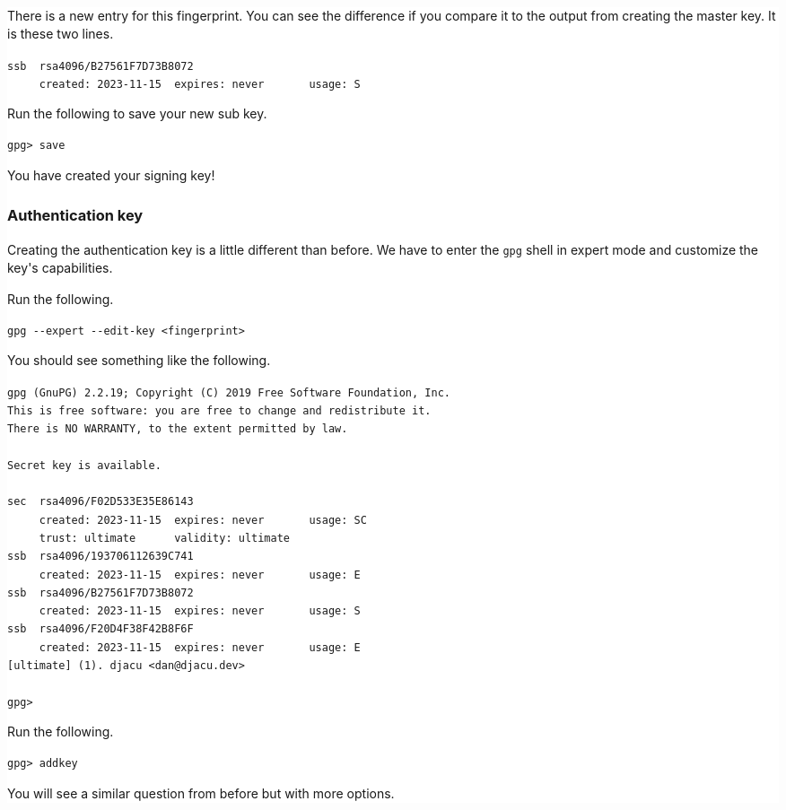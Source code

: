 There is a new entry for this fingerprint.
You can see the difference if you compare it to the output from creating the master key.
It is these two lines.

```
ssb  rsa4096/B27561F7D73B8072
     created: 2023-11-15  expires: never       usage: S   
```

Run the following to save your new sub key.

```shell
gpg> save
```

You have created your signing key!

### Authentication key

Creating the authentication key is a little different than before.
We have to enter the `gpg` shell in expert mode and customize the key's capabilities.

Run the following.

```shell
gpg --expert --edit-key <fingerprint>
```

You should see something like the following.

```
gpg (GnuPG) 2.2.19; Copyright (C) 2019 Free Software Foundation, Inc.
This is free software: you are free to change and redistribute it.
There is NO WARRANTY, to the extent permitted by law.
                                       
Secret key is available.            
                                       
sec  rsa4096/F02D533E35E86143
     created: 2023-11-15  expires: never       usage: SC  
     trust: ultimate      validity: ultimate
ssb  rsa4096/193706112639C741
     created: 2023-11-15  expires: never       usage: E                
ssb  rsa4096/B27561F7D73B8072                                                  
     created: 2023-11-15  expires: never       usage: S         
ssb  rsa4096/F20D4F38F42B8F6F                                                  
     created: 2023-11-15  expires: never       usage: E   
[ultimate] (1). djacu <dan@djacu.dev>

gpg>
```

Run the following.

```shell
gpg> addkey                                                                    
```

You will see a similar question from before but with more options.


[drduh]: https://github.com/drduh/YubiKey-Guide
[phil]: https://www.phildev.net/pgp/gpgkeygen.html
[sandbox]: https://boxen.page
[sops-nix]: https://github.com/Mic92/sops-nix
[xe]: https://xeiaso.net/blog/yubikey-ssh-key-storage/